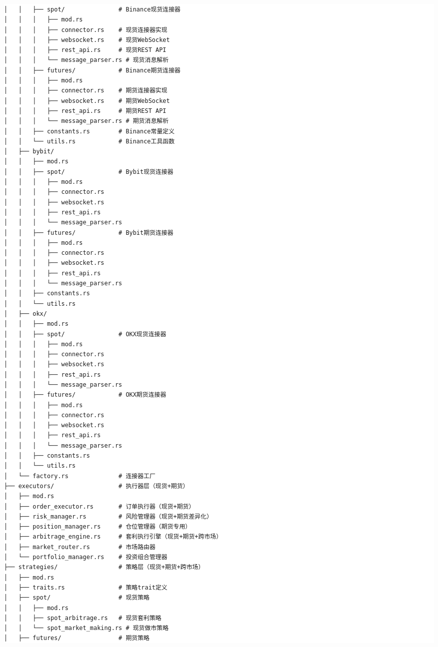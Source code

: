 ```
│   │   ├── spot/               # Binance现货连接器
│   │   │   ├── mod.rs
│   │   │   ├── connector.rs    # 现货连接器实现
│   │   │   ├── websocket.rs    # 现货WebSocket
│   │   │   ├── rest_api.rs     # 现货REST API
│   │   │   └── message_parser.rs # 现货消息解析
│   │   ├── futures/            # Binance期货连接器
│   │   │   ├── mod.rs
│   │   │   ├── connector.rs    # 期货连接器实现
│   │   │   ├── websocket.rs    # 期货WebSocket
│   │   │   ├── rest_api.rs     # 期货REST API
│   │   │   └── message_parser.rs # 期货消息解析
│   │   ├── constants.rs        # Binance常量定义
│   │   └── utils.rs            # Binance工具函数
│   ├── bybit/
│   │   ├── mod.rs
│   │   ├── spot/               # Bybit现货连接器
│   │   │   ├── mod.rs
│   │   │   ├── connector.rs
│   │   │   ├── websocket.rs
│   │   │   ├── rest_api.rs
│   │   │   └── message_parser.rs
│   │   ├── futures/            # Bybit期货连接器
│   │   │   ├── mod.rs
│   │   │   ├── connector.rs
│   │   │   ├── websocket.rs
│   │   │   ├── rest_api.rs
│   │   │   └── message_parser.rs
│   │   ├── constants.rs
│   │   └── utils.rs
│   ├── okx/
│   │   ├── mod.rs
│   │   ├── spot/               # OKX现货连接器
│   │   │   ├── mod.rs
│   │   │   ├── connector.rs
│   │   │   ├── websocket.rs
│   │   │   ├── rest_api.rs
│   │   │   └── message_parser.rs
│   │   ├── futures/            # OKX期货连接器
│   │   │   ├── mod.rs
│   │   │   ├── connector.rs
│   │   │   ├── websocket.rs
│   │   │   ├── rest_api.rs
│   │   │   └── message_parser.rs
│   │   ├── constants.rs
│   │   └── utils.rs
│   └── factory.rs              # 连接器工厂
├── executors/                  # 执行器层（现货+期货）
│   ├── mod.rs
│   ├── order_executor.rs       # 订单执行器（现货+期货）
│   ├── risk_manager.rs         # 风险管理器（现货+期货差异化）
│   ├── position_manager.rs     # 仓位管理器（期货专用）
│   ├── arbitrage_engine.rs     # 套利执行引擎（现货+期货+跨市场）
│   ├── market_router.rs        # 市场路由器
│   └── portfolio_manager.rs    # 投资组合管理器
├── strategies/                 # 策略层（现货+期货+跨市场）
│   ├── mod.rs
│   ├── traits.rs               # 策略trait定义
│   ├── spot/                   # 现货策略
│   │   ├── mod.rs
│   │   ├── spot_arbitrage.rs   # 现货套利策略
│   │   └── spot_market_making.rs # 现货做市策略
│   ├── futures/                # 期货策略
```